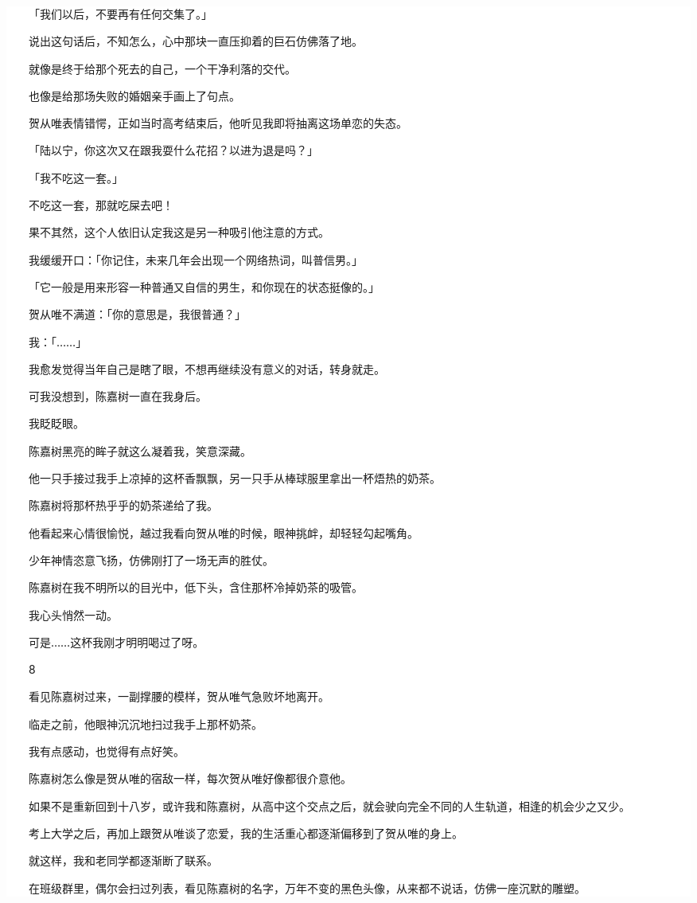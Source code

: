 &emsp;&emsp;「我们以后，不要再有任何交集了。」  
  
&emsp;&emsp;说出这句话后，不知怎么，心中那块一直压抑着的巨石仿佛落了地。  
  
&emsp;&emsp;就像是终于给那个死去的自己，一个干净利落的交代。  
  
&emsp;&emsp;也像是给那场失败的婚姻亲手画上了句点。  
  
&emsp;&emsp;贺从唯表情错愕，正如当时高考结束后，他听见我即将抽离这场单恋的失态。  
  
&emsp;&emsp;「陆以宁，你这次又在跟我耍什么花招？以进为退是吗？」  
  
&emsp;&emsp;「我不吃这一套。」  
  
&emsp;&emsp;不吃这一套，那就吃屎去吧！  
  
&emsp;&emsp;果不其然，这个人依旧认定我这是另一种吸引他注意的方式。  
  
&emsp;&emsp;我缓缓开口：「你记住，未来几年会出现一个网络热词，叫普信男。」  
  
&emsp;&emsp;「它一般是用来形容一种普通又自信的男生，和你现在的状态挺像的。」  
  
&emsp;&emsp;贺从唯不满道：「你的意思是，我很普通？」  
  
&emsp;&emsp;我：「……」  
  
&emsp;&emsp;我愈发觉得当年自己是瞎了眼，不想再继续没有意义的对话，转身就走。  
  
&emsp;&emsp;可我没想到，陈嘉树一直在我身后。  
  
&emsp;&emsp;我眨眨眼。  
  
&emsp;&emsp;陈嘉树黑亮的眸子就这么凝着我，笑意深藏。  
  
&emsp;&emsp;他一只手接过我手上凉掉的这杯香飘飘，另一只手从棒球服里拿出一杯焐热的奶茶。  
  
&emsp;&emsp;陈嘉树将那杯热乎乎的奶茶递给了我。  
  
&emsp;&emsp;他看起来心情很愉悦，越过我看向贺从唯的时候，眼神挑衅，却轻轻勾起嘴角。  
  
&emsp;&emsp;少年神情恣意飞扬，仿佛刚打了一场无声的胜仗。  
  
&emsp;&emsp;陈嘉树在我不明所以的目光中，低下头，含住那杯冷掉奶茶的吸管。  
  
&emsp;&emsp;我心头悄然一动。  
  
&emsp;&emsp;可是……这杯我刚才明明喝过了呀。  
  
&emsp;&emsp;8  
  
&emsp;&emsp;看见陈嘉树过来，一副撑腰的模样，贺从唯气急败坏地离开。  
  
&emsp;&emsp;临走之前，他眼神沉沉地扫过我手上那杯奶茶。  
  
&emsp;&emsp;我有点感动，也觉得有点好笑。  
  
&emsp;&emsp;陈嘉树怎么像是贺从唯的宿敌一样，每次贺从唯好像都很介意他。  
  
&emsp;&emsp;如果不是重新回到十八岁，或许我和陈嘉树，从高中这个交点之后，就会驶向完全不同的人生轨道，相逢的机会少之又少。  
  
&emsp;&emsp;考上大学之后，再加上跟贺从唯谈了恋爱，我的生活重心都逐渐偏移到了贺从唯的身上。  
  
&emsp;&emsp;就这样，我和老同学都逐渐断了联系。  
  
&emsp;&emsp;在班级群里，偶尔会扫过列表，看见陈嘉树的名字，万年不变的黑色头像，从来都不说话，仿佛一座沉默的雕塑。  
  